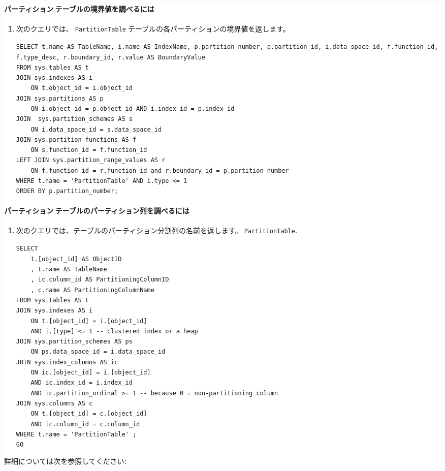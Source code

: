 #### <a name="to-determine-the-boundary-values-for-a-partitioned-table"></a>パーティション テーブルの境界値を調べるには  
  
1.  次のクエリでは、 `PartitionTable` テーブルの各パーティションの境界値を返します。  
  
    ```  
    SELECT t.name AS TableName, i.name AS IndexName, p.partition_number, p.partition_id, i.data_space_id, f.function_id, f.type_desc, r.boundary_id, r.value AS BoundaryValue   
    FROM sys.tables AS t  
    JOIN sys.indexes AS i  
        ON t.object_id = i.object_id  
    JOIN sys.partitions AS p  
        ON i.object_id = p.object_id AND i.index_id = p.index_id   
    JOIN  sys.partition_schemes AS s   
        ON i.data_space_id = s.data_space_id  
    JOIN sys.partition_functions AS f   
        ON s.function_id = f.function_id  
    LEFT JOIN sys.partition_range_values AS r   
        ON f.function_id = r.function_id and r.boundary_id = p.partition_number  
    WHERE t.name = 'PartitionTable' AND i.type <= 1  
    ORDER BY p.partition_number;  
    ```  
  
#### <a name="to-determine-the-partition-column-for-a-partitioned-table"></a>パーティション テーブルのパーティション列を調べるには  
  
1.  次のクエリでは、テーブルのパーティション分割列の名前を返します。 `PartitionTable`.  
  
    ```  
    SELECT   
        t.[object_id] AS ObjectID   
        , t.name AS TableName   
        , ic.column_id AS PartitioningColumnID   
        , c.name AS PartitioningColumnName   
    FROM sys.tables AS t   
    JOIN sys.indexes AS i   
        ON t.[object_id] = i.[object_id]   
        AND i.[type] <= 1 -- clustered index or a heap   
    JOIN sys.partition_schemes AS ps   
        ON ps.data_space_id = i.data_space_id   
    JOIN sys.index_columns AS ic   
        ON ic.[object_id] = i.[object_id]   
        AND ic.index_id = i.index_id   
        AND ic.partition_ordinal >= 1 -- because 0 = non-partitioning column   
    JOIN sys.columns AS c   
        ON t.[object_id] = c.[object_id]   
        AND ic.column_id = c.column_id   
    WHERE t.name = 'PartitionTable' ;   
    GO  
    ```  
  
 詳細については次を参照してください:  
  